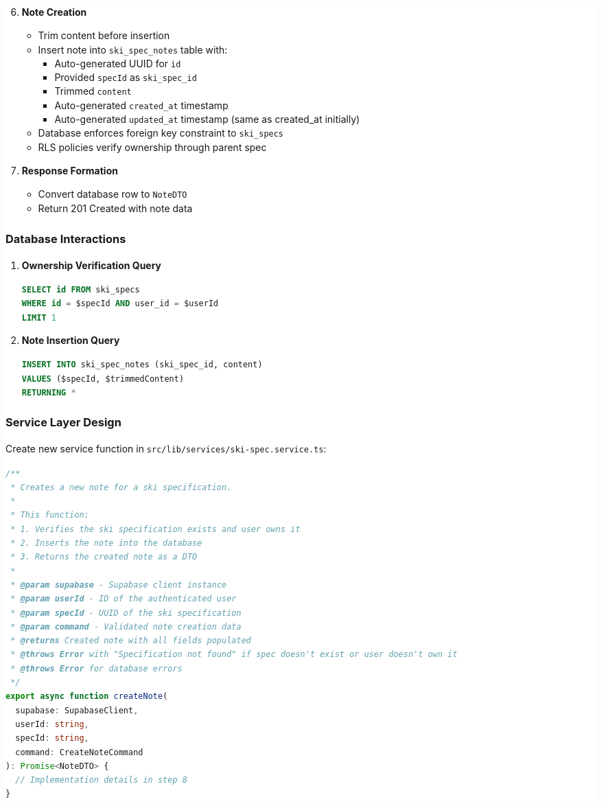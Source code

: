 6. **Note Creation**
   - Trim content before insertion
   - Insert note into `ski_spec_notes` table with:
     - Auto-generated UUID for `id`
     - Provided `specId` as `ski_spec_id`
     - Trimmed `content`
     - Auto-generated `created_at` timestamp
     - Auto-generated `updated_at` timestamp (same as created_at initially)
   - Database enforces foreign key constraint to `ski_specs`
   - RLS policies verify ownership through parent spec

7. **Response Formation**
   - Convert database row to `NoteDTO`
   - Return 201 Created with note data

### Database Interactions

1. **Ownership Verification Query**

   ```sql
   SELECT id FROM ski_specs
   WHERE id = $specId AND user_id = $userId
   LIMIT 1
   ```

2. **Note Insertion Query**
   ```sql
   INSERT INTO ski_spec_notes (ski_spec_id, content)
   VALUES ($specId, $trimmedContent)
   RETURNING *
   ```

### Service Layer Design

Create new service function in `src/lib/services/ski-spec.service.ts`:

```typescript
/**
 * Creates a new note for a ski specification.
 *
 * This function:
 * 1. Verifies the ski specification exists and user owns it
 * 2. Inserts the note into the database
 * 3. Returns the created note as a DTO
 *
 * @param supabase - Supabase client instance
 * @param userId - ID of the authenticated user
 * @param specId - UUID of the ski specification
 * @param command - Validated note creation data
 * @returns Created note with all fields populated
 * @throws Error with "Specification not found" if spec doesn't exist or user doesn't own it
 * @throws Error for database errors
 */
export async function createNote(
  supabase: SupabaseClient,
  userId: string,
  specId: string,
  command: CreateNoteCommand
): Promise<NoteDTO> {
  // Implementation details in step 8
}
```
